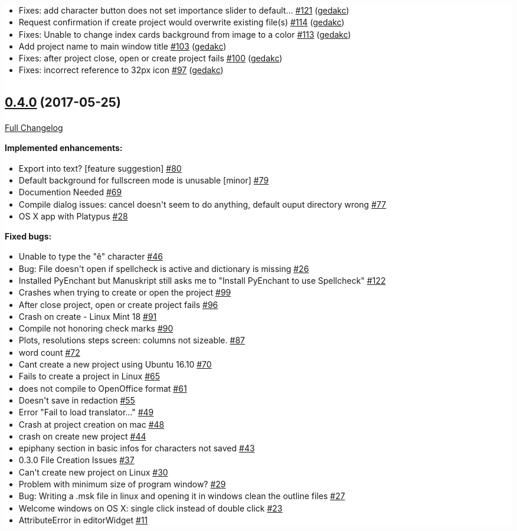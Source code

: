 - Fixes: add character button does not set importance slider to default… [\#121](https://github.com/olivierkes/manuskript/pull/121) ([gedakc](https://github.com/gedakc))
- Request confirmation if create project would overwrite existing file\(s\) [\#114](https://github.com/olivierkes/manuskript/pull/114) ([gedakc](https://github.com/gedakc))
- Fixes: Unable to change index cards background from image to a color [\#113](https://github.com/olivierkes/manuskript/pull/113) ([gedakc](https://github.com/gedakc))
- Add project name to main window title [\#103](https://github.com/olivierkes/manuskript/pull/103) ([gedakc](https://github.com/gedakc))
- Fixes: after project close, open or create project fails [\#100](https://github.com/olivierkes/manuskript/pull/100) ([gedakc](https://github.com/gedakc))
- Fixes: incorrect reference to 32px icon [\#97](https://github.com/olivierkes/manuskript/pull/97) ([gedakc](https://github.com/gedakc))

## [0.4.0](https://github.com/olivierkes/manuskript/tree/0.4.0) (2017-05-25)
[Full Changelog](https://github.com/olivierkes/manuskript/compare/0.3.0...0.4.0)

**Implemented enhancements:**

- Export into text? \[feature suggestion\] [\#80](https://github.com/olivierkes/manuskript/issues/80)
- Default background for fullscreen mode is unusable \[minor\] [\#79](https://github.com/olivierkes/manuskript/issues/79)
- Documention Needed [\#69](https://github.com/olivierkes/manuskript/issues/69)
- Compile dialog issues: cancel doesn't seem to do anything, default ouput directory wrong [\#77](https://github.com/olivierkes/manuskript/issues/77)
- OS X app with Platypus [\#28](https://github.com/olivierkes/manuskript/issues/28)

**Fixed bugs:**

- Unable to type the "ê" character [\#46](https://github.com/olivierkes/manuskript/issues/46)
- Bug: File doesn't open if spellcheck is active and dictionary is missing [\#26](https://github.com/olivierkes/manuskript/issues/26)
- Installed PyEnchant but Manuskript still asks me to "Install PyEnchant to use Spellcheck" [\#122](https://github.com/olivierkes/manuskript/issues/122)
- Crashes when trying to create or open the project [\#99](https://github.com/olivierkes/manuskript/issues/99)
- After close project, open or create project fails [\#96](https://github.com/olivierkes/manuskript/issues/96)
- Crash on create - Linux Mint 18 [\#91](https://github.com/olivierkes/manuskript/issues/91)
- Compile not honoring check marks [\#90](https://github.com/olivierkes/manuskript/issues/90)
- Plots, resolutions steps screen: columns not sizeable. [\#87](https://github.com/olivierkes/manuskript/issues/87)
- word count [\#72](https://github.com/olivierkes/manuskript/issues/72)
- Cant create a new project using Ubuntu 16.10 [\#70](https://github.com/olivierkes/manuskript/issues/70)
- Fails to create a project in Linux [\#65](https://github.com/olivierkes/manuskript/issues/65)
- does not compile to OpenOffice format [\#61](https://github.com/olivierkes/manuskript/issues/61)
- Doesn't save in redaction [\#55](https://github.com/olivierkes/manuskript/issues/55)
- Error "Fail to load translator..." [\#49](https://github.com/olivierkes/manuskript/issues/49)
- Crash at project creation on mac [\#48](https://github.com/olivierkes/manuskript/issues/48)
- crash on create new project [\#44](https://github.com/olivierkes/manuskript/issues/44)
- epiphany section in basic infos for characters not saved [\#43](https://github.com/olivierkes/manuskript/issues/43)
- 0.3.0 File Creation Issues [\#37](https://github.com/olivierkes/manuskript/issues/37)
- Can't create new project on Linux [\#30](https://github.com/olivierkes/manuskript/issues/30)
- Problem with minimum size of program window? [\#29](https://github.com/olivierkes/manuskript/issues/29)
- Bug: Writing a .msk file in linux and opening it in windows clean the outline files [\#27](https://github.com/olivierkes/manuskript/issues/27)
- Welcome windows on OS X: single click instead of double click [\#23](https://github.com/olivierkes/manuskript/issues/23)
- AttributeError in editorWidget [\#11](https://github.com/olivierkes/manuskript/issues/11)
